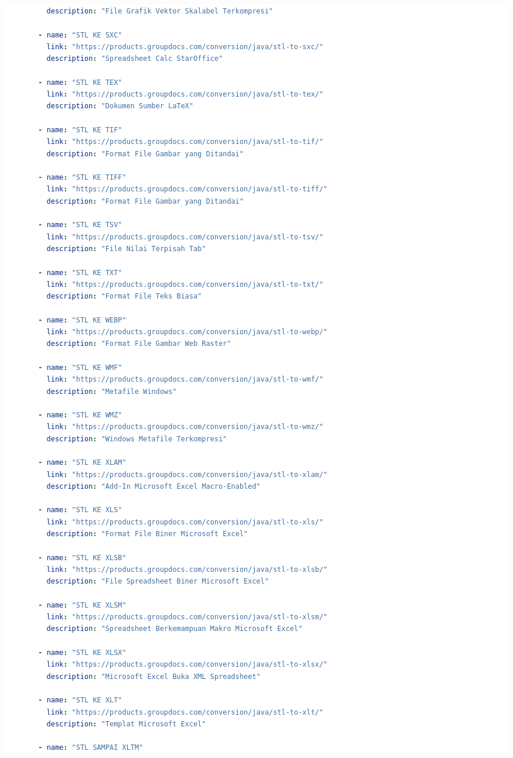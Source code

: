 ```yaml
          description: "File Grafik Vektor Skalabel Terkompresi"

        - name: "STL KE SXC"
          link: "https://products.groupdocs.com/conversion/java/stl-to-sxc/"
          description: "Spreadsheet Calc StarOffice"

        - name: "STL KE TEX"
          link: "https://products.groupdocs.com/conversion/java/stl-to-tex/"
          description: "Dokumen Sumber LaTeX"

        - name: "STL KE TIF"
          link: "https://products.groupdocs.com/conversion/java/stl-to-tif/"
          description: "Format File Gambar yang Ditandai"

        - name: "STL KE TIFF"
          link: "https://products.groupdocs.com/conversion/java/stl-to-tiff/"
          description: "Format File Gambar yang Ditandai"

        - name: "STL KE TSV"
          link: "https://products.groupdocs.com/conversion/java/stl-to-tsv/"
          description: "File Nilai Terpisah Tab"

        - name: "STL KE TXT"
          link: "https://products.groupdocs.com/conversion/java/stl-to-txt/"
          description: "Format File Teks Biasa"

        - name: "STL KE WEBP"
          link: "https://products.groupdocs.com/conversion/java/stl-to-webp/"
          description: "Format File Gambar Web Raster"

        - name: "STL KE WMF"
          link: "https://products.groupdocs.com/conversion/java/stl-to-wmf/"
          description: "Metafile Windows"

        - name: "STL KE WMZ"
          link: "https://products.groupdocs.com/conversion/java/stl-to-wmz/"
          description: "Windows Metafile Terkompresi"

        - name: "STL KE XLAM"
          link: "https://products.groupdocs.com/conversion/java/stl-to-xlam/"
          description: "Add-In Microsoft Excel Macro-Enabled"

        - name: "STL KE XLS"
          link: "https://products.groupdocs.com/conversion/java/stl-to-xls/"
          description: "Format File Biner Microsoft Excel"

        - name: "STL KE XLSB"
          link: "https://products.groupdocs.com/conversion/java/stl-to-xlsb/"
          description: "File Spreadsheet Biner Microsoft Excel"

        - name: "STL KE XLSM"
          link: "https://products.groupdocs.com/conversion/java/stl-to-xlsm/"
          description: "Spreadsheet Berkemampuan Makro Microsoft Excel"

        - name: "STL KE XLSX"
          link: "https://products.groupdocs.com/conversion/java/stl-to-xlsx/"
          description: "Microsoft Excel Buka XML Spreadsheet"

        - name: "STL KE XLT"
          link: "https://products.groupdocs.com/conversion/java/stl-to-xlt/"
          description: "Templat Microsoft Excel"

        - name: "STL SAMPAI XLTM"
```
